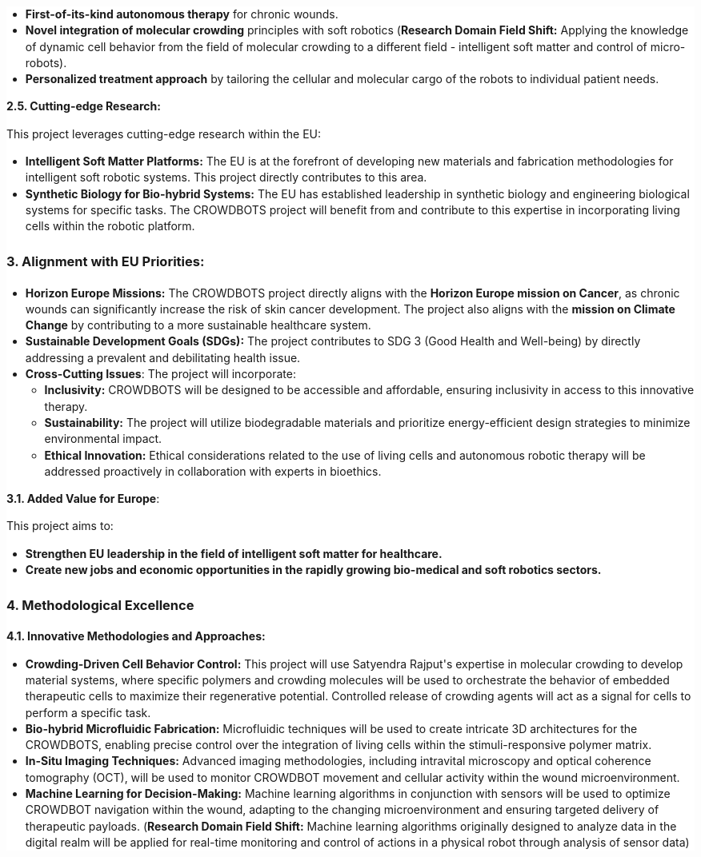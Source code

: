 * **First-of-its-kind autonomous therapy** for chronic wounds.
* **Novel integration of molecular crowding**  principles with soft robotics (**Research Domain Field Shift:** Applying the knowledge of dynamic cell behavior from the field of molecular crowding  to a different field  - intelligent soft matter and control of micro-robots).
* **Personalized treatment approach** by tailoring the cellular and molecular cargo of the robots to individual patient needs.

**2.5. Cutting-edge Research:**

This project leverages cutting-edge research within the EU:
* **Intelligent Soft Matter Platforms:** The EU is at the forefront of developing new materials and fabrication methodologies for intelligent soft robotic systems. This project directly contributes to this area.
* **Synthetic Biology for Bio-hybrid Systems:** The EU has established leadership in synthetic biology and engineering biological systems for specific tasks. The CROWDBOTS project will benefit from and contribute to this expertise in incorporating living cells within the robotic platform.


### 3. Alignment with EU Priorities:

* **Horizon Europe Missions:**  The CROWDBOTS project directly aligns with the **Horizon Europe mission on Cancer**, as chronic wounds can significantly increase the risk of skin cancer development.  The project also aligns with the **mission on Climate Change** by contributing to a more sustainable healthcare system.
* **Sustainable Development Goals (SDGs):**  The project contributes to SDG 3 (Good Health and Well-being) by directly addressing a prevalent and debilitating health issue. 
* **Cross-Cutting Issues**: The project will incorporate:
    * **Inclusivity:**  CROWDBOTS will be designed to be accessible and affordable, ensuring inclusivity in access to this innovative therapy.
    * **Sustainability:** The project will utilize biodegradable materials and prioritize energy-efficient design strategies to minimize environmental impact. 
    * **Ethical Innovation:**  Ethical considerations related to the use of living cells and autonomous robotic therapy will be addressed proactively in collaboration with experts in bioethics.


**3.1. Added Value for Europe**:

This project aims to: 
* **Strengthen EU leadership in the field of intelligent soft matter for healthcare.**
* **Create new jobs and economic opportunities in the rapidly growing bio-medical and soft robotics sectors.**

### 4. Methodological Excellence

**4.1. Innovative Methodologies and Approaches:**

* **Crowding-Driven Cell Behavior Control:**  This project will use Satyendra Rajput's expertise in molecular crowding to develop material systems, where specific polymers and crowding molecules will be used to orchestrate the behavior of embedded therapeutic cells to maximize their regenerative potential. Controlled release of crowding agents will act as a signal for cells to perform a specific task.  
* **Bio-hybrid Microfluidic Fabrication:** Microfluidic techniques will be used to create intricate 3D architectures for the CROWDBOTS, enabling precise control over the integration of living cells within the stimuli-responsive polymer matrix. 
* **In-Situ Imaging Techniques:** Advanced imaging methodologies, including intravital microscopy and optical coherence tomography (OCT), will be used to monitor  CROWDBOT movement and cellular activity within the wound microenvironment. 
* **Machine Learning for Decision-Making:**  Machine learning algorithms in conjunction with sensors will be used to optimize CROWDBOT navigation within the wound, adapting to the changing microenvironment and ensuring targeted delivery of therapeutic payloads. (**Research Domain Field Shift:** Machine learning algorithms originally designed to analyze data in the digital realm will be applied for real-time monitoring and control of actions in a physical robot through analysis of sensor data)
